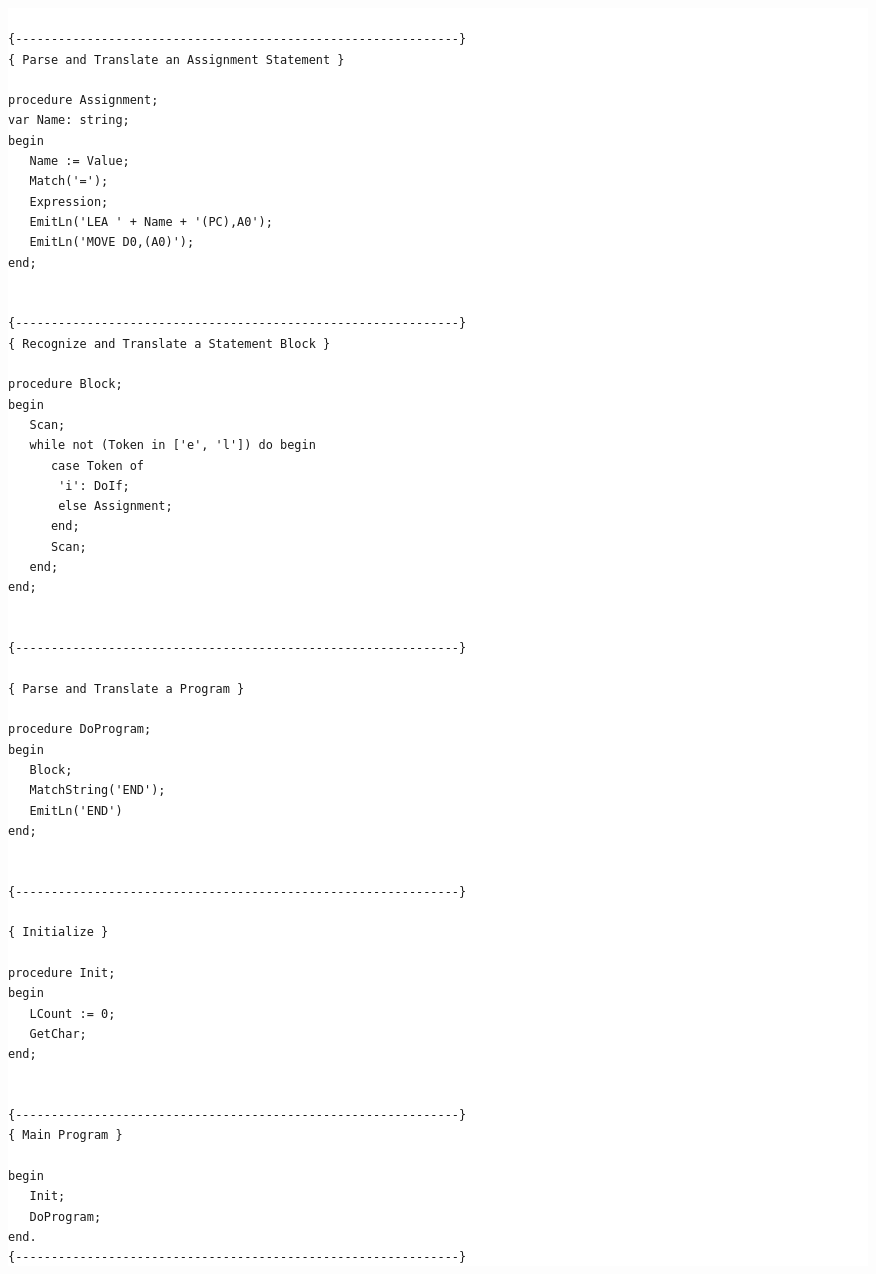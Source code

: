 ```delphi

{--------------------------------------------------------------}
{ Parse and Translate an Assignment Statement }

procedure Assignment;
var Name: string;
begin
   Name := Value;
   Match('=');
   Expression;
   EmitLn('LEA ' + Name + '(PC),A0');
   EmitLn('MOVE D0,(A0)');
end;


{--------------------------------------------------------------}
{ Recognize and Translate a Statement Block }

procedure Block;
begin
   Scan;
   while not (Token in ['e', 'l']) do begin
      case Token of
       'i': DoIf;
       else Assignment;
      end;
      Scan;
   end;
end;


{--------------------------------------------------------------}

{ Parse and Translate a Program }

procedure DoProgram;
begin
   Block;
   MatchString('END');
   EmitLn('END')
end;


{--------------------------------------------------------------}

{ Initialize }

procedure Init;
begin
   LCount := 0;
   GetChar;
end;


{--------------------------------------------------------------}
{ Main Program }

begin
   Init;
   DoProgram;
end.
{--------------------------------------------------------------}

```